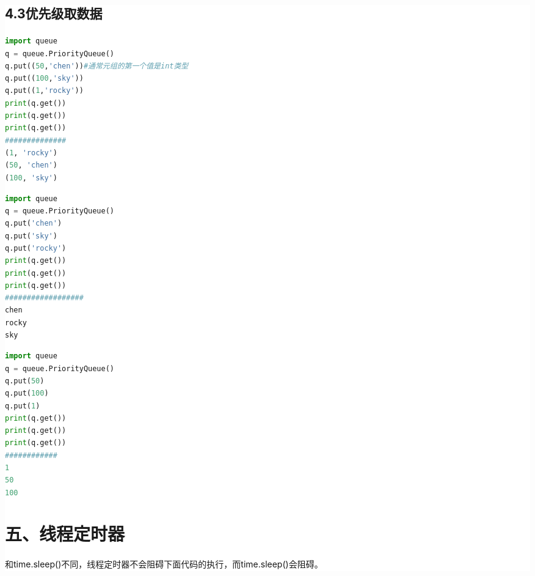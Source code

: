 

## 4.3优先级取数据

```python
import queue
q = queue.PriorityQueue()
q.put((50,'chen'))#通常元组的第一个值是int类型
q.put((100,'sky'))
q.put((1,'rocky'))
print(q.get())
print(q.get())
print(q.get())
##############
(1, 'rocky')
(50, 'chen')
(100, 'sky')
```

```python
import queue
q = queue.PriorityQueue()
q.put('chen')
q.put('sky')
q.put('rocky')
print(q.get())
print(q.get())
print(q.get())
##################
chen
rocky
sky
```

```python
import queue
q = queue.PriorityQueue()
q.put(50)
q.put(100)
q.put(1)
print(q.get())
print(q.get())
print(q.get())
############
1
50
100
```

# 五、线程定时器

和time.sleep()不同，线程定时器不会阻碍下面代码的执行，而time.sleep()会阻碍。
